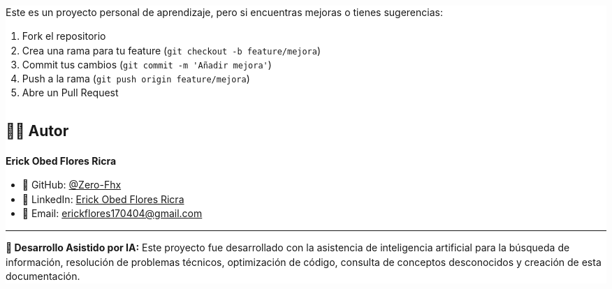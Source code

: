 Este es un proyecto personal de aprendizaje, pero si encuentras mejoras o tienes sugerencias:

1. Fork el repositorio
2. Crea una rama para tu feature (`git checkout -b feature/mejora`)
3. Commit tus cambios (`git commit -m 'Añadir mejora'`)
4. Push a la rama (`git push origin feature/mejora`)
5. Abre un Pull Request

## 👨‍💻 Autor

**Erick Obed Flores Ricra**

- 🐙 GitHub: [@Zero-Fhx](https://github.com/Zero-Fhx)
- 💼 LinkedIn: [Erick Obed Flores Ricra](https://www.linkedin.com/in/erick-obed-flores-ricra-14a121280)
- 📧 Email: erickflores170404@gmail.com

---

**🤖 Desarrollo Asistido por IA:** Este proyecto fue desarrollado con la asistencia de inteligencia artificial para la búsqueda de información, resolución de problemas técnicos, optimización de código, consulta de conceptos desconocidos y creación de esta documentación.
